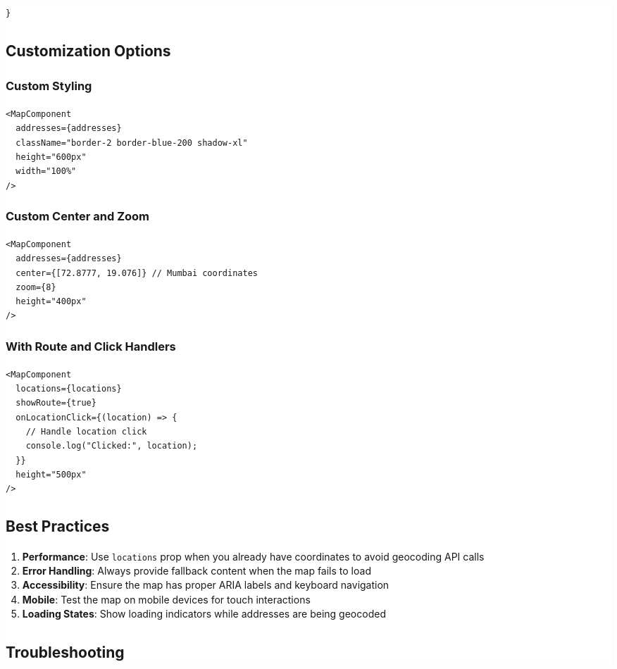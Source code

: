```tsx
}
```

## Customization Options

### Custom Styling

```tsx
<MapComponent
  addresses={addresses}
  className="border-2 border-blue-200 shadow-xl"
  height="600px"
  width="100%"
/>
```

### Custom Center and Zoom

```tsx
<MapComponent
  addresses={addresses}
  center={[72.8777, 19.076]} // Mumbai coordinates
  zoom={8}
  height="400px"
/>
```

### With Route and Click Handlers

```tsx
<MapComponent
  locations={locations}
  showRoute={true}
  onLocationClick={(location) => {
    // Handle location click
    console.log("Clicked:", location);
  }}
  height="500px"
/>
```

## Best Practices

1. **Performance**: Use `locations` prop when you already have coordinates to avoid geocoding API calls
2. **Error Handling**: Always provide fallback content when the map fails to load
3. **Accessibility**: Ensure the map has proper ARIA labels and keyboard navigation
4. **Mobile**: Test the map on mobile devices for touch interactions
5. **Loading States**: Show loading indicators while addresses are being geocoded

## Troubleshooting
